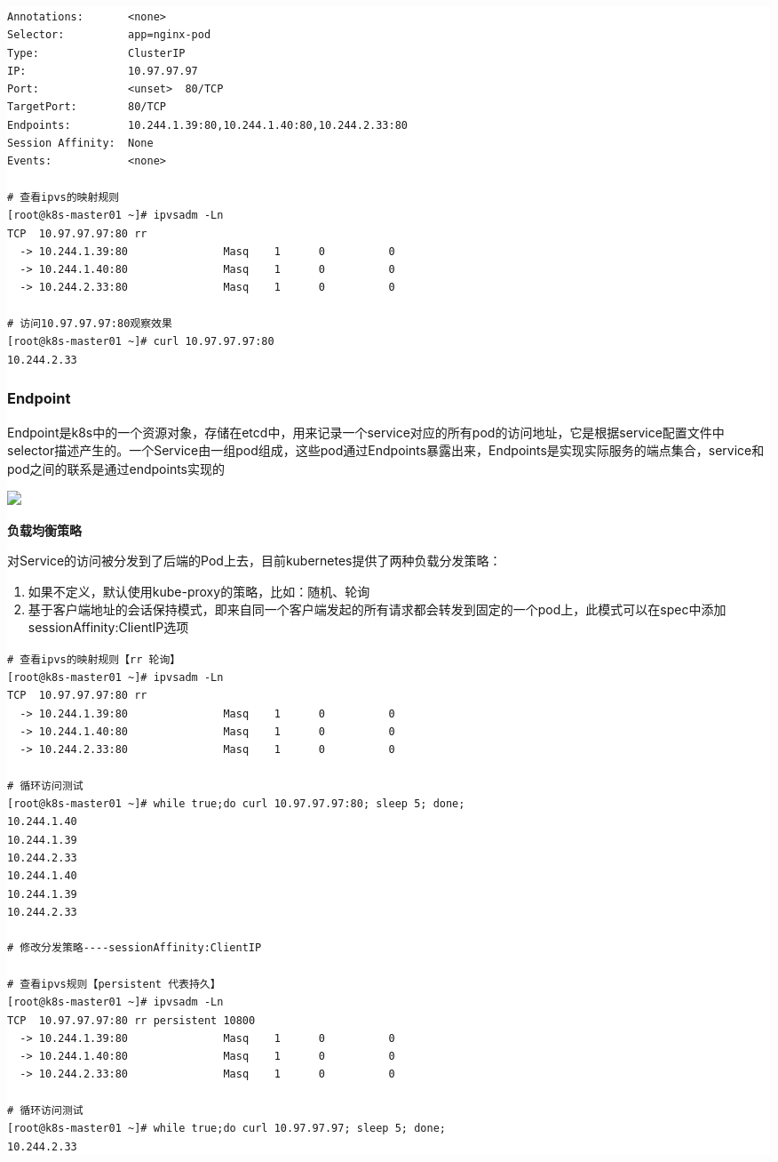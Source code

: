 ```shell
Annotations:       <none>
Selector:          app=nginx-pod
Type:              ClusterIP
IP:                10.97.97.97
Port:              <unset>  80/TCP
TargetPort:        80/TCP
Endpoints:         10.244.1.39:80,10.244.1.40:80,10.244.2.33:80
Session Affinity:  None
Events:            <none>

# 查看ipvs的映射规则
[root@k8s-master01 ~]# ipvsadm -Ln
TCP  10.97.97.97:80 rr
  -> 10.244.1.39:80               Masq    1      0          0
  -> 10.244.1.40:80               Masq    1      0          0
  -> 10.244.2.33:80               Masq    1      0          0

# 访问10.97.97.97:80观察效果
[root@k8s-master01 ~]# curl 10.97.97.97:80
10.244.2.33
```

### Endpoint

Endpoint是k8s中的一个资源对象，存储在etcd中，用来记录一个service对应的所有pod的访问地址，它是根据service配置文件中selector描述产生的。一个Service由一组pod组成，这些pod通过Endpoints暴露出来，Endpoints是实现实际服务的端点集合，service和pod之间的联系是通过endpoints实现的

![](https://cdn.nlark.com/yuque/0/2023/png/12836966/1680401375252-2213b056-3ecc-4c25-8e66-a653ade2cb79.png#averageHue=%23c2bdbc&clientId=ub1766cea-3132-4&from=paste&id=u05699463&originHeight=432&originWidth=1087&originalType=url&ratio=1.5625&rotation=0&showTitle=false&status=done&style=none&taskId=u5c92de45-2063-4aa2-9038-03e06542c35&title=)

**负载均衡策略**

对Service的访问被分发到了后端的Pod上去，目前kubernetes提供了两种负载分发策略：

1. 如果不定义，默认使用kube-proxy的策略，比如：随机、轮询
2. 基于客户端地址的会话保持模式，即来自同一个客户端发起的所有请求都会转发到固定的一个pod上，此模式可以在spec中添加sessionAffinity:ClientIP选项

```shell
# 查看ipvs的映射规则【rr 轮询】
[root@k8s-master01 ~]# ipvsadm -Ln
TCP  10.97.97.97:80 rr
  -> 10.244.1.39:80               Masq    1      0          0
  -> 10.244.1.40:80               Masq    1      0          0
  -> 10.244.2.33:80               Masq    1      0          0

# 循环访问测试
[root@k8s-master01 ~]# while true;do curl 10.97.97.97:80; sleep 5; done;
10.244.1.40
10.244.1.39
10.244.2.33
10.244.1.40
10.244.1.39
10.244.2.33

# 修改分发策略----sessionAffinity:ClientIP

# 查看ipvs规则【persistent 代表持久】
[root@k8s-master01 ~]# ipvsadm -Ln
TCP  10.97.97.97:80 rr persistent 10800
  -> 10.244.1.39:80               Masq    1      0          0
  -> 10.244.1.40:80               Masq    1      0          0
  -> 10.244.2.33:80               Masq    1      0          0

# 循环访问测试
[root@k8s-master01 ~]# while true;do curl 10.97.97.97; sleep 5; done;
10.244.2.33
```